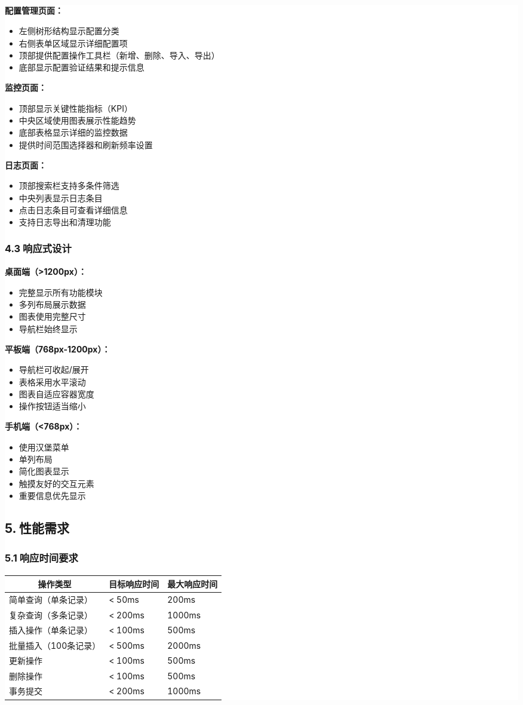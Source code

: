 **配置管理页面：**
- 左侧树形结构显示配置分类
- 右侧表单区域显示详细配置项
- 顶部提供配置操作工具栏（新增、删除、导入、导出）
- 底部显示配置验证结果和提示信息

**监控页面：**
- 顶部显示关键性能指标（KPI）
- 中央区域使用图表展示性能趋势
- 底部表格显示详细的监控数据
- 提供时间范围选择器和刷新频率设置

**日志页面：**
- 顶部搜索栏支持多条件筛选
- 中央列表显示日志条目
- 点击日志条目可查看详细信息
- 支持日志导出和清理功能

### 4.3 响应式设计

**桌面端（>1200px）：**
- 完整显示所有功能模块
- 多列布局展示数据
- 图表使用完整尺寸
- 导航栏始终显示

**平板端（768px-1200px）：**
- 导航栏可收起/展开
- 表格采用水平滚动
- 图表自适应容器宽度
- 操作按钮适当缩小

**手机端（<768px）：**
- 使用汉堡菜单
- 单列布局
- 简化图表显示
- 触摸友好的交互元素
- 重要信息优先显示

## 5. 性能需求

### 5.1 响应时间要求

| 操作类型 | 目标响应时间 | 最大响应时间 |
|----------|-------------|-------------|
| 简单查询（单条记录） | < 50ms | 200ms |
| 复杂查询（多条记录） | < 200ms | 1000ms |
| 插入操作（单条记录） | < 100ms | 500ms |
| 批量插入（100条记录） | < 500ms | 2000ms |
| 更新操作 | < 100ms | 500ms |
| 删除操作 | < 100ms | 500ms |
| 事务提交 | < 200ms | 1000ms |
